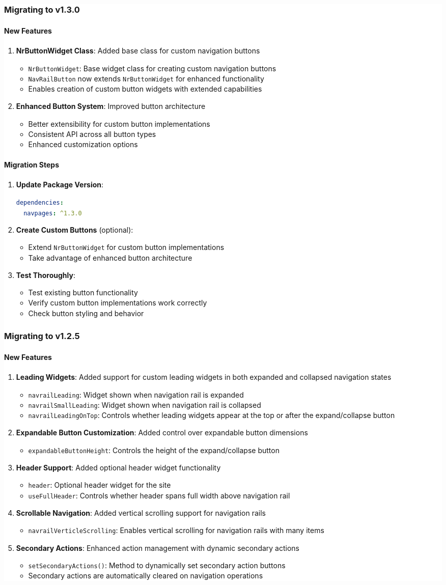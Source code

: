 ### Migrating to v1.3.0

#### New Features

1. **NrButtonWidget Class**: Added base class for custom navigation buttons
   - `NrButtonWidget`: Base widget class for creating custom navigation buttons
   - `NavRailButton` now extends `NrButtonWidget` for enhanced functionality
   - Enables creation of custom button widgets with extended capabilities

2. **Enhanced Button System**: Improved button architecture
   - Better extensibility for custom button implementations
   - Consistent API across all button types
   - Enhanced customization options

#### Migration Steps

1. **Update Package Version**:
   ```yaml
   dependencies:
     navpages: ^1.3.0
   ```

2. **Create Custom Buttons** (optional):
   - Extend `NrButtonWidget` for custom button implementations
   - Take advantage of enhanced button architecture

3. **Test Thoroughly**:
   - Test existing button functionality
   - Verify custom button implementations work correctly
   - Check button styling and behavior

### Migrating to v1.2.5

#### New Features

1. **Leading Widgets**: Added support for custom leading widgets in both expanded and collapsed navigation states
   - `navrailLeading`: Widget shown when navigation rail is expanded
   - `navrailSmallLeading`: Widget shown when navigation rail is collapsed
   - `navrailLeadingOnTop`: Controls whether leading widgets appear at the top or after the expand/collapse button

2. **Expandable Button Customization**: Added control over expandable button dimensions
   - `expandableButtonHeight`: Controls the height of the expand/collapse button

3. **Header Support**: Added optional header widget functionality
   - `header`: Optional header widget for the site
   - `useFullHeader`: Controls whether header spans full width above navigation rail

4. **Scrollable Navigation**: Added vertical scrolling support for navigation rails
   - `navrailVerticleScrolling`: Enables vertical scrolling for navigation rails with many items

5. **Secondary Actions**: Enhanced action management with dynamic secondary actions
   - `setSecondaryActions()`: Method to dynamically set secondary action buttons
   - Secondary actions are automatically cleared on navigation operations
